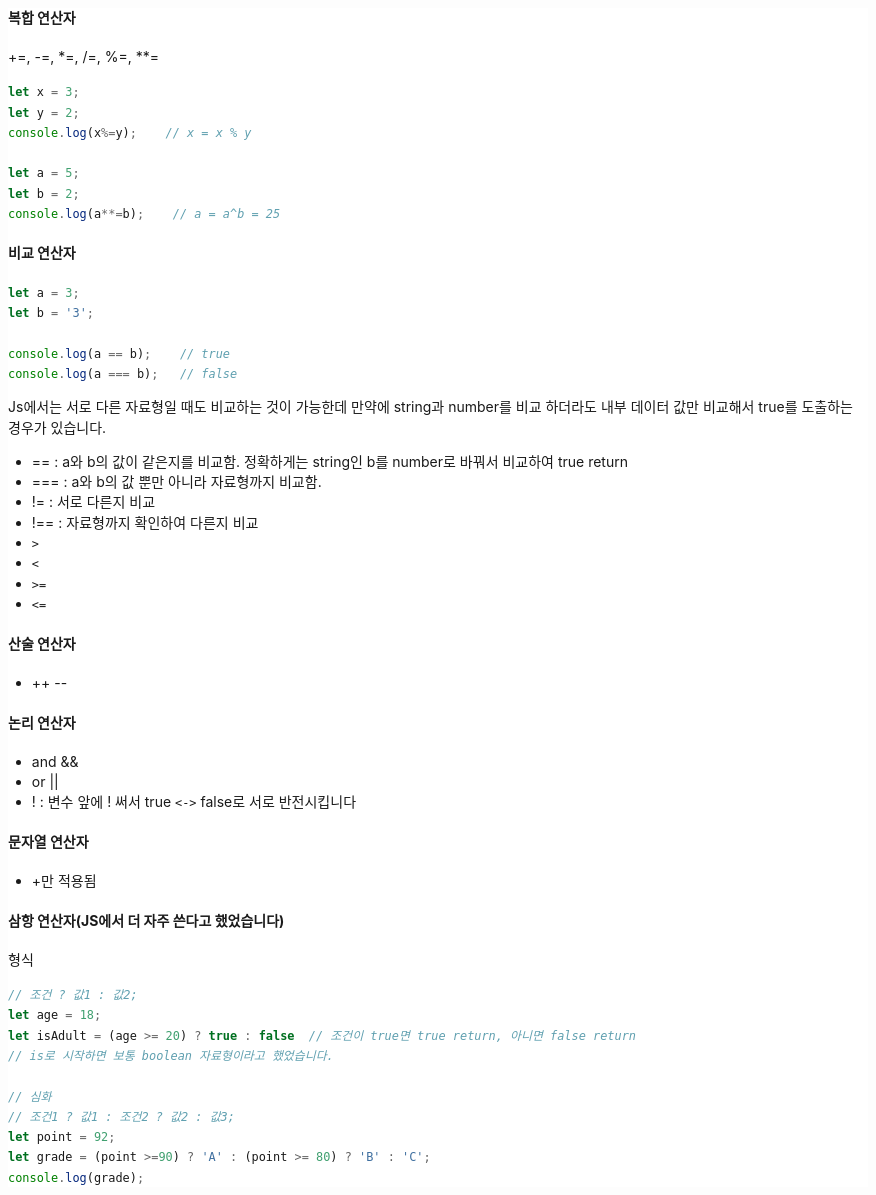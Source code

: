 #### 복합 연산자
+=, -=, *=, /=, %=, **=

```js
let x = 3;
let y = 2;
console.log(x%=y);    // x = x % y

let a = 5;
let b = 2;
console.log(a**=b);    // a = a^b = 25
```

#### 비교 연산자
```js
let a = 3;
let b = '3';

console.log(a == b);    // true
console.log(a === b);   // false
```
Js에서는 서로 다른 자료형일 때도 비교하는 것이 가능한데 만약에 string과 number를 비교 하더라도 내부 데이터 값만 비교해서 true를 도출하는 경우가 있습니다.
- == : a와 b의 값이 같은지를 비교함. 정확하게는 string인 b를 number로 바꿔서 비교하여 true return
- === : a와 b의 값 뿐만 아니라 자료형까지 비교함. 
- != : 서로 다른지 비교
- !== : 자료형까지 확인하여 다른지 비교
- `>`
- `<`
- `>=`
- `<=`

#### 산술 연산자
- ++ --
#### 논리 연산자
- and &&
- or ||
- ! : 변수 앞에 ! 써서 true `<->` false로 서로 반전시킵니다
#### 문자열 연산자
- +만 적용됨
#### 삼항 연산자(JS에서 더 자주 쓴다고 했었습니다)
형식
```js
// 조건 ? 값1 : 값2;
let age = 18;
let isAdult = (age >= 20) ? true : false  // 조건이 true면 true return, 아니면 false return
// is로 시작하면 보통 boolean 자료형이라고 했었습니다.

// 심화
// 조건1 ? 값1 : 조건2 ? 값2 : 값3;
let point = 92;
let grade = (point >=90) ? 'A' : (point >= 80) ? 'B' : 'C';
console.log(grade);
```
